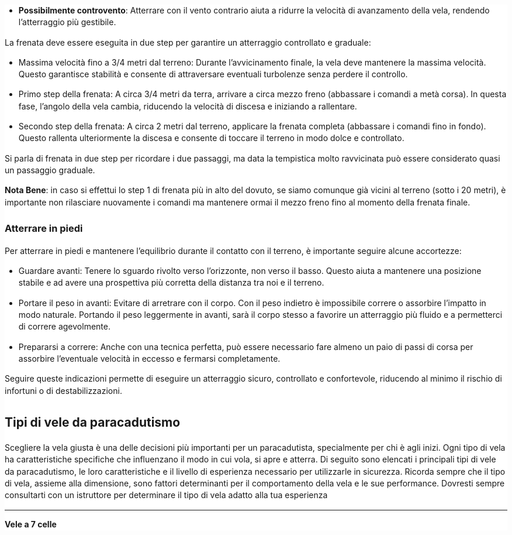 - **Possibilmente controvento**: Atterrare con il vento contrario aiuta a ridurre la velocità di avanzamento della vela, rendendo l’atterraggio più gestibile.

La frenata deve essere eseguita in due step per garantire un atterraggio controllato e graduale:

- Massima velocità fino a 3/4 metri dal terreno: Durante l’avvicinamento finale, la vela deve mantenere la massima velocità. Questo garantisce stabilità e consente di attraversare eventuali turbolenze senza perdere il controllo.

- Primo step della frenata: A circa 3/4 metri da terra, arrivare a circa mezzo freno (abbassare i comandi a metà corsa). In questa fase, l’angolo della vela cambia, riducendo la velocità di discesa e iniziando a rallentare.

- Secondo step della frenata: A circa 2 metri dal terreno, applicare la frenata completa (abbassare i comandi fino in fondo). Questo rallenta ulteriormente la discesa e consente di toccare il terreno in modo dolce e controllato.

Si parla di frenata in due step per ricordare i due passaggi, ma data la tempistica molto ravvicinata può essere considerato quasi un passaggio graduale. 

**Nota Bene**: in caso si effettui lo step 1 di frenata più in alto del dovuto, se siamo comunque già vicini al terreno (sotto i 20 metri), è importante non rilasciare nuovamente i comandi ma mantenere ormai il mezzo freno fino al momento della frenata finale. 

### Atterrare in piedi

Per atterrare in piedi e mantenere l’equilibrio durante il contatto con il terreno, è importante seguire alcune accortezze:

- Guardare avanti: Tenere lo sguardo rivolto verso l’orizzonte, non verso il basso. Questo aiuta a mantenere una posizione stabile e ad avere una prospettiva più corretta della distanza tra noi e il terreno.

- Portare il peso in avanti: Evitare di arretrare con il corpo. Con il peso indietro è impossibile correre o assorbire l’impatto in modo naturale. Portando il peso leggermente in avanti, sarà il corpo stesso a favorire un atterraggio più fluido e a permetterci di correre agevolmente. 

- Prepararsi a correre: Anche con una tecnica perfetta, può essere necessario fare almeno un paio di passi di corsa per assorbire l’eventuale velocità in eccesso e fermarsi completamente.

Seguire queste indicazioni permette di eseguire un atterraggio sicuro, controllato e confortevole, riducendo al minimo il rischio di infortuni o di destabilizzazioni.

## Tipi di vele da paracadutismo

Scegliere la vela giusta è una delle decisioni più importanti per un paracadutista, specialmente per chi è agli inizi. Ogni tipo di vela ha caratteristiche specifiche che influenzano il modo in cui vola, si apre e atterra. Di seguito sono elencati i principali tipi di vele da paracadutismo, le loro caratteristiche e il livello di esperienza necessario per utilizzarle in sicurezza. Ricorda sempre che il tipo di vela, assieme alla dimensione, sono fattori determinanti per il comportamento della vela e le sue performance. Dovresti sempre consultarti con un istruttore per determinare il tipo di vela adatto alla tua esperienza

----------

**Vele a 7 celle**
